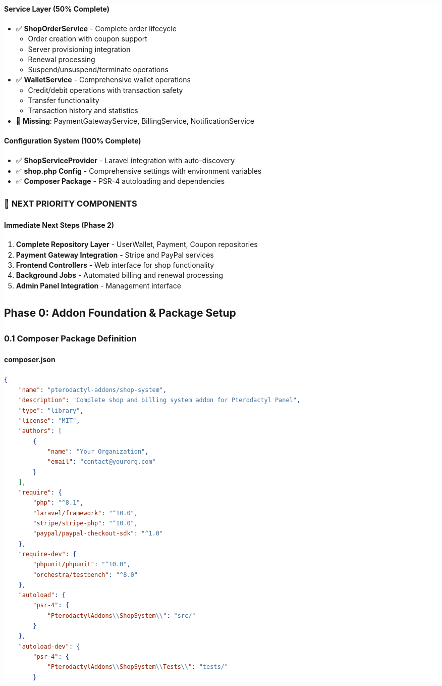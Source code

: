 #### Service Layer (50% Complete)
- ✅ **ShopOrderService** - Complete order lifecycle
  - Order creation with coupon support
  - Server provisioning integration
  - Renewal processing
  - Suspend/unsuspend/terminate operations
- ✅ **WalletService** - Comprehensive wallet operations
  - Credit/debit operations with transaction safety
  - Transfer functionality
  - Transaction history and statistics
- 🔄 **Missing**: PaymentGatewayService, BillingService, NotificationService

#### Configuration System (100% Complete)
- ✅ **ShopServiceProvider** - Laravel integration with auto-discovery
- ✅ **shop.php Config** - Comprehensive settings with environment variables
- ✅ **Composer Package** - PSR-4 autoloading and dependencies

### 🚀 **NEXT PRIORITY COMPONENTS**

#### Immediate Next Steps (Phase 2)
1. **Complete Repository Layer** - UserWallet, Payment, Coupon repositories
2. **Payment Gateway Integration** - Stripe and PayPal services
3. **Frontend Controllers** - Web interface for shop functionality
4. **Background Jobs** - Automated billing and renewal processing
5. **Admin Panel Integration** - Management interface

## Phase 0: Addon Foundation & Package Setup

### 0.1 Composer Package Definition

#### composer.json
```json
{
    "name": "pterodactyl-addons/shop-system",
    "description": "Complete shop and billing system addon for Pterodactyl Panel",
    "type": "library",
    "license": "MIT",
    "authors": [
        {
            "name": "Your Organization",
            "email": "contact@yourorg.com"
        }
    ],
    "require": {
        "php": "^8.1",
        "laravel/framework": "^10.0",
        "stripe/stripe-php": "^10.0",
        "paypal/paypal-checkout-sdk": "^1.0"
    },
    "require-dev": {
        "phpunit/phpunit": "^10.0",
        "orchestra/testbench": "^8.0"
    },
    "autoload": {
        "psr-4": {
            "PterodactylAddons\\ShopSystem\\": "src/"
        }
    },
    "autoload-dev": {
        "psr-4": {
            "PterodactylAddons\\ShopSystem\\Tests\\": "tests/"
        }
```